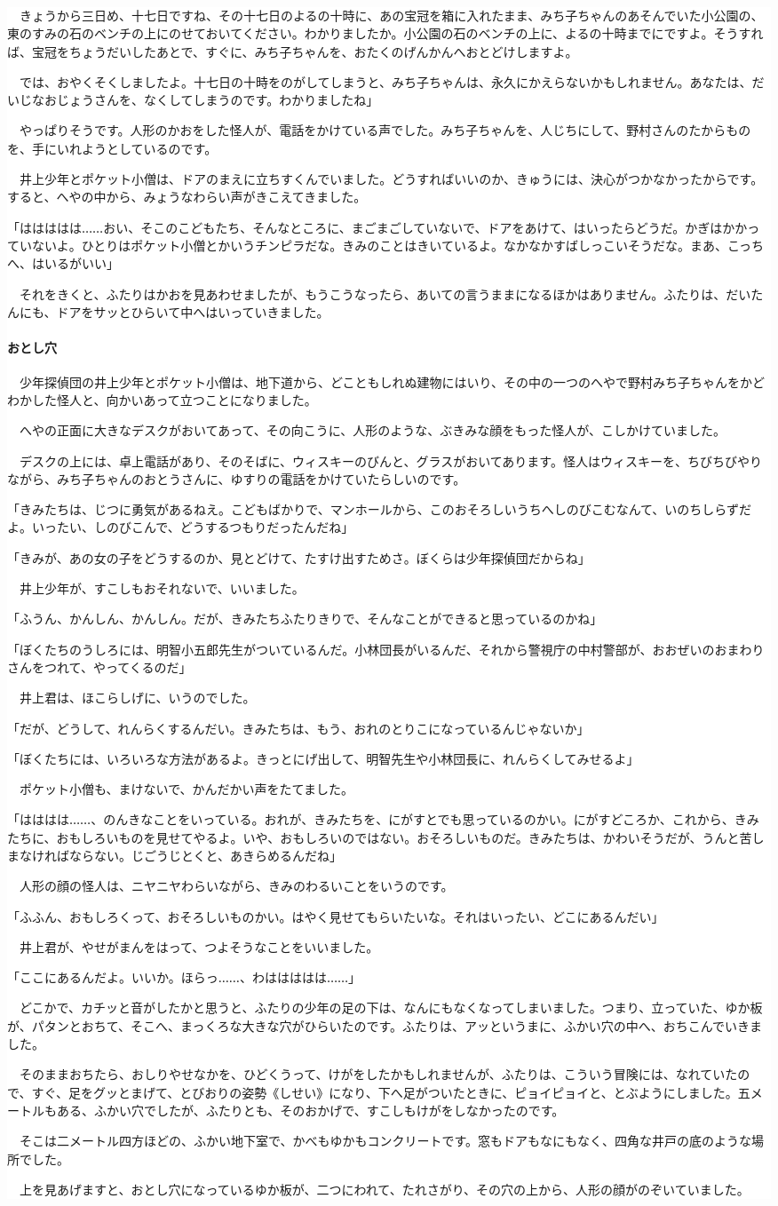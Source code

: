 　きょうから三日め、十七日ですね、その十七日のよるの十時に、あの宝冠を箱に入れたまま、みち子ちゃんのあそんでいた小公園の、東のすみの石のベンチの上にのせておいてください。わかりましたか。小公園の石のベンチの上に、よるの十時までにですよ。そうすれば、宝冠をちょうだいしたあとで、すぐに、みち子ちゃんを、おたくのげんかんへおとどけしますよ。

　では、おやくそくしましたよ。十七日の十時をのがしてしまうと、みち子ちゃんは、永久にかえらないかもしれません。あなたは、だいじなおじょうさんを、なくしてしまうのです。わかりましたね」

　やっぱりそうです。人形のかおをした怪人が、電話をかけている声でした。みち子ちゃんを、人じちにして、野村さんのたからものを、手にいれようとしているのです。

　井上少年とポケット小僧は、ドアのまえに立ちすくんでいました。どうすればいいのか、きゅうには、決心がつかなかったからです。すると、へやの中から、みょうなわらい声がきこえてきました。

「ははははは……おい、そこのこどもたち、そんなところに、まごまごしていないで、ドアをあけて、はいったらどうだ。かぎはかかっていないよ。ひとりはポケット小僧とかいうチンピラだな。きみのことはきいているよ。なかなかすばしっこいそうだな。まあ、こっちへ、はいるがいい」

　それをきくと、ふたりはかおを見あわせましたが、もうこうなったら、あいての言うままになるほかはありません。ふたりは、だいたんにも、ドアをサッとひらいて中へはいっていきました。



#### おとし穴




　少年探偵団の井上少年とポケット小僧は、地下道から、どこともしれぬ建物にはいり、その中の一つのへやで野村みち子ちゃんをかどわかした怪人と、向かいあって立つことになりました。

　へやの正面に大きなデスクがおいてあって、その向こうに、人形のような、ぶきみな顔をもった怪人が、こしかけていました。

　デスクの上には、卓上電話があり、そのそばに、ウィスキーのびんと、グラスがおいてあります。怪人はウィスキーを、ちびちびやりながら、みち子ちゃんのおとうさんに、ゆすりの電話をかけていたらしいのです。

「きみたちは、じつに勇気があるねえ。こどもばかりで、マンホールから、このおそろしいうちへしのびこむなんて、いのちしらずだよ。いったい、しのびこんで、どうするつもりだったんだね」

「きみが、あの女の子をどうするのか、見とどけて、たすけ出すためさ。ぼくらは少年探偵団だからね」

　井上少年が、すこしもおそれないで、いいました。

「ふうん、かんしん、かんしん。だが、きみたちふたりきりで、そんなことができると思っているのかね」

「ぼくたちのうしろには、明智小五郎先生がついているんだ。小林団長がいるんだ、それから警視庁の中村警部が、おおぜいのおまわりさんをつれて、やってくるのだ」

　井上君は、ほこらしげに、いうのでした。

「だが、どうして、れんらくするんだい。きみたちは、もう、おれのとりこになっているんじゃないか」

「ぼくたちには、いろいろな方法があるよ。きっとにげ出して、明智先生や小林団長に、れんらくしてみせるよ」

　ポケット小僧も、まけないで、かんだかい声をたてました。

「はははは……、のんきなことをいっている。おれが、きみたちを、にがすとでも思っているのかい。にがすどころか、これから、きみたちに、おもしろいものを見せてやるよ。いや、おもしろいのではない。おそろしいものだ。きみたちは、かわいそうだが、うんと苦しまなければならない。じごうじとくと、あきらめるんだね」

　人形の顔の怪人は、ニヤニヤわらいながら、きみのわるいことをいうのです。

「ふふん、おもしろくって、おそろしいものかい。はやく見せてもらいたいな。それはいったい、どこにあるんだい」

　井上君が、やせがまんをはって、つよそうなことをいいました。

「ここにあるんだよ。いいか。ほらっ……、わははははは……」

　どこかで、カチッと音がしたかと思うと、ふたりの少年の足の下は、なんにもなくなってしまいました。つまり、立っていた、ゆか板が、パタンとおちて、そこへ、まっくろな大きな穴がひらいたのです。ふたりは、アッというまに、ふかい穴の中へ、おちこんでいきました。

　そのままおちたら、おしりやせなかを、ひどくうって、けがをしたかもしれませんが、ふたりは、こういう冒険には、なれていたので、すぐ、足をグッとまげて、とびおりの姿勢《しせい》になり、下へ足がついたときに、ピョイピョイと、とぶようにしました。五メートルもある、ふかい穴でしたが、ふたりとも、そのおかげで、すこしもけがをしなかったのです。

　そこは二メートル四方ほどの、ふかい地下室で、かべもゆかもコンクリートです。窓もドアもなにもなく、四角な井戸の底のような場所でした。

　上を見あげますと、おとし穴になっているゆか板が、二つにわれて、たれさがり、その穴の上から、人形の顔がのぞいていました。
